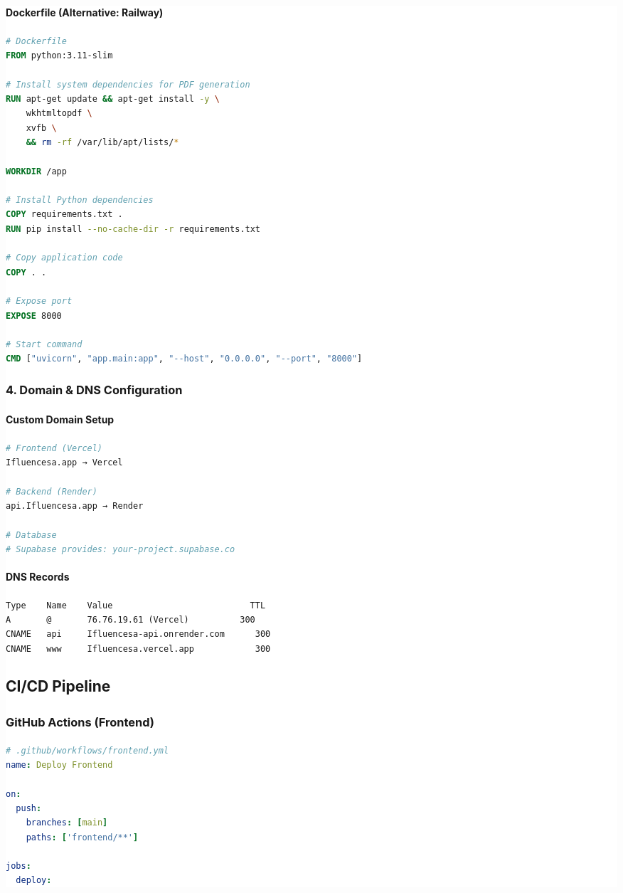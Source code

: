 #### Dockerfile (Alternative: Railway)
```dockerfile
# Dockerfile
FROM python:3.11-slim

# Install system dependencies for PDF generation
RUN apt-get update && apt-get install -y \
    wkhtmltopdf \
    xvfb \
    && rm -rf /var/lib/apt/lists/*

WORKDIR /app

# Install Python dependencies
COPY requirements.txt .
RUN pip install --no-cache-dir -r requirements.txt

# Copy application code
COPY . .

# Expose port
EXPOSE 8000

# Start command
CMD ["uvicorn", "app.main:app", "--host", "0.0.0.0", "--port", "8000"]
```

### 4. Domain & DNS Configuration

#### Custom Domain Setup
```bash
# Frontend (Vercel)
Ifluencesa.app → Vercel

# Backend (Render)
api.Ifluencesa.app → Render

# Database
# Supabase provides: your-project.supabase.co
```

#### DNS Records
```
Type    Name    Value                           TTL
A       @       76.76.19.61 (Vercel)          300
CNAME   api     Ifluencesa-api.onrender.com      300
CNAME   www     Ifluencesa.vercel.app            300
```

## CI/CD Pipeline

### GitHub Actions (Frontend)
```yaml
# .github/workflows/frontend.yml
name: Deploy Frontend

on:
  push:
    branches: [main]
    paths: ['frontend/**']

jobs:
  deploy:
```
